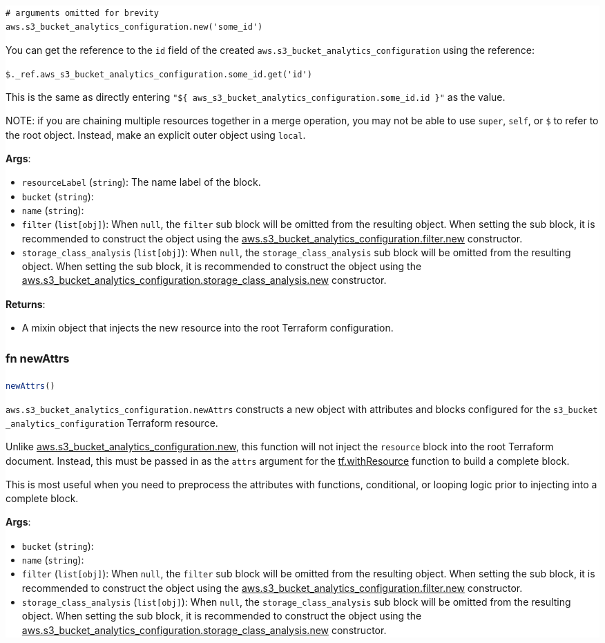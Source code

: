     # arguments omitted for brevity
    aws.s3_bucket_analytics_configuration.new('some_id')

You can get the reference to the `id` field of the created `aws.s3_bucket_analytics_configuration` using the reference:

    $._ref.aws_s3_bucket_analytics_configuration.some_id.get('id')

This is the same as directly entering `"${ aws_s3_bucket_analytics_configuration.some_id.id }"` as the value.

NOTE: if you are chaining multiple resources together in a merge operation, you may not be able to use `super`, `self`,
or `$` to refer to the root object. Instead, make an explicit outer object using `local`.

**Args**:
  - `resourceLabel` (`string`): The name label of the block.
  - `bucket` (`string`): 
  - `name` (`string`): 
  - `filter` (`list[obj]`):  When `null`, the `filter` sub block will be omitted from the resulting object. When setting the sub block, it is recommended to construct the object using the [aws.s3_bucket_analytics_configuration.filter.new](#fn-s3bucketanalyticsconfigurationfilternew) constructor.
  - `storage_class_analysis` (`list[obj]`):  When `null`, the `storage_class_analysis` sub block will be omitted from the resulting object. When setting the sub block, it is recommended to construct the object using the [aws.s3_bucket_analytics_configuration.storage_class_analysis.new](#fn-s3bucketanalyticsconfigurationstorageclassanalysisnew) constructor.

**Returns**:
- A mixin object that injects the new resource into the root Terraform configuration.


### fn newAttrs

```ts
newAttrs()
```


`aws.s3_bucket_analytics_configuration.newAttrs` constructs a new object with attributes and blocks configured for the `s3_bucket_analytics_configuration`
Terraform resource.

Unlike [aws.s3_bucket_analytics_configuration.new](#fn-s3bucketanalyticsconfigurationnew), this function will not inject the `resource`
block into the root Terraform document. Instead, this must be passed in as the `attrs` argument for the
[tf.withResource](https://github.com/tf-libsonnet/core/tree/main/docs#fn-withresource) function to build a complete block.

This is most useful when you need to preprocess the attributes with functions, conditional, or looping logic prior to
injecting into a complete block.

**Args**:
  - `bucket` (`string`): 
  - `name` (`string`): 
  - `filter` (`list[obj]`):  When `null`, the `filter` sub block will be omitted from the resulting object. When setting the sub block, it is recommended to construct the object using the [aws.s3_bucket_analytics_configuration.filter.new](#fn-s3bucketanalyticsconfigurationfilternew) constructor.
  - `storage_class_analysis` (`list[obj]`):  When `null`, the `storage_class_analysis` sub block will be omitted from the resulting object. When setting the sub block, it is recommended to construct the object using the [aws.s3_bucket_analytics_configuration.storage_class_analysis.new](#fn-s3bucketanalyticsconfigurationstorageclassanalysisnew) constructor.

